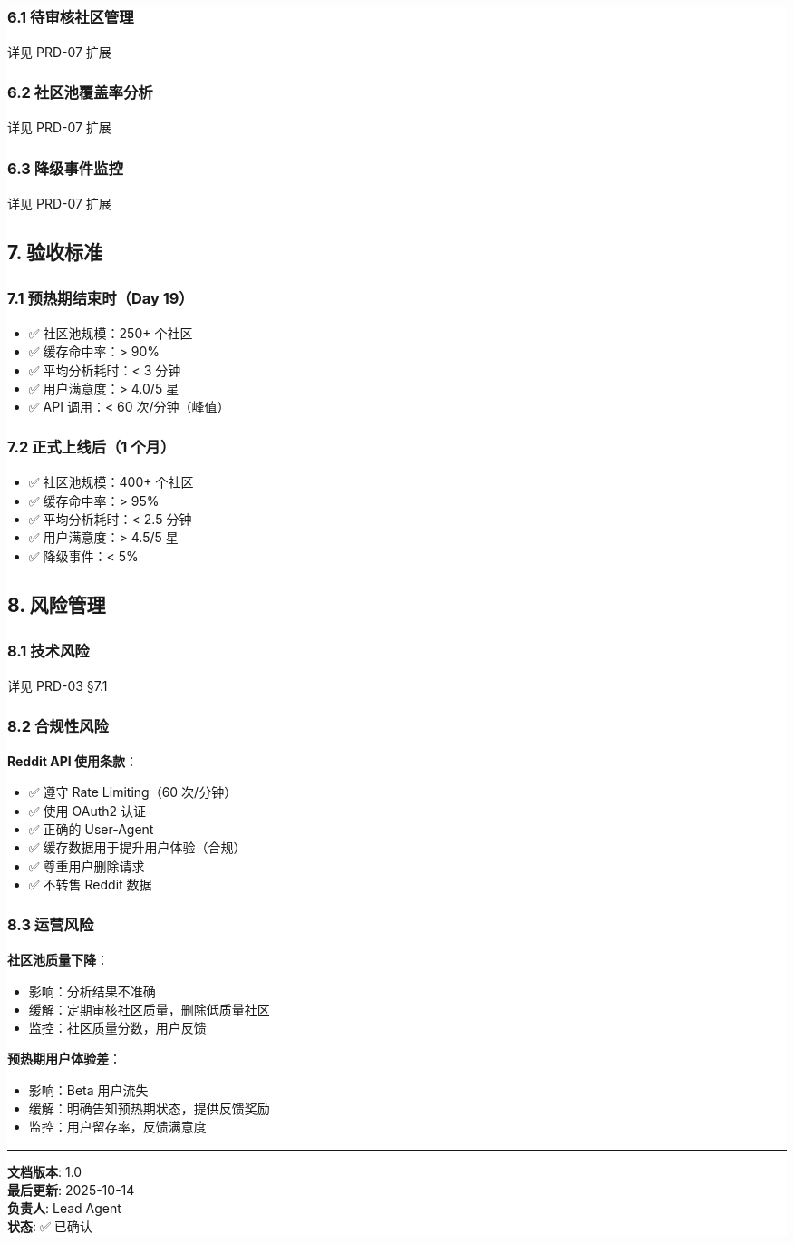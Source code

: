 ### 6.1 待审核社区管理

详见 PRD-07 扩展

### 6.2 社区池覆盖率分析

详见 PRD-07 扩展

### 6.3 降级事件监控

详见 PRD-07 扩展

## 7. 验收标准

### 7.1 预热期结束时（Day 19）

- ✅ 社区池规模：250+ 个社区
- ✅ 缓存命中率：> 90%
- ✅ 平均分析耗时：< 3 分钟
- ✅ 用户满意度：> 4.0/5 星
- ✅ API 调用：< 60 次/分钟（峰值）

### 7.2 正式上线后（1 个月）

- ✅ 社区池规模：400+ 个社区
- ✅ 缓存命中率：> 95%
- ✅ 平均分析耗时：< 2.5 分钟
- ✅ 用户满意度：> 4.5/5 星
- ✅ 降级事件：< 5%

## 8. 风险管理

### 8.1 技术风险

详见 PRD-03 §7.1

### 8.2 合规性风险

**Reddit API 使用条款**：
- ✅ 遵守 Rate Limiting（60 次/分钟）
- ✅ 使用 OAuth2 认证
- ✅ 正确的 User-Agent
- ✅ 缓存数据用于提升用户体验（合规）
- ✅ 尊重用户删除请求
- ✅ 不转售 Reddit 数据

### 8.3 运营风险

**社区池质量下降**：
- 影响：分析结果不准确
- 缓解：定期审核社区质量，删除低质量社区
- 监控：社区质量分数，用户反馈

**预热期用户体验差**：
- 影响：Beta 用户流失
- 缓解：明确告知预热期状态，提供反馈奖励
- 监控：用户留存率，反馈满意度

---

**文档版本**: 1.0  
**最后更新**: 2025-10-14  
**负责人**: Lead Agent  
**状态**: ✅ 已确认

